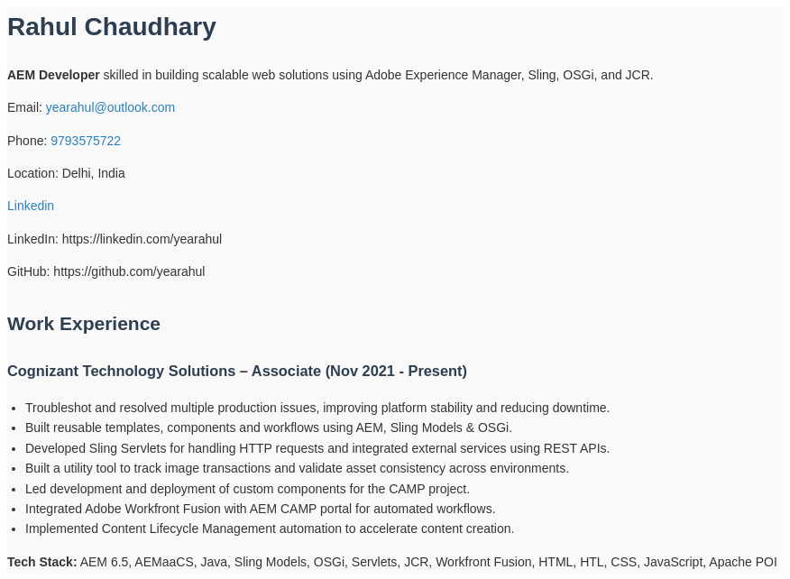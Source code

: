 <html lang="en">
<head>
  <meta charset="UTF-8">
  <meta name="viewport" content="width=device-width, initial-scale=1">
  <title>Rahul Chaudhary - Resume</title>
  <style>
    body {
      font-family: Arial, sans-serif;
      margin: 40px;
      line-height: 1.6;
      background-color: #f9f9f9;
      color: #333;
    }
    h1, h2, h3 {
      color: #2c3e50;
    }
    .section {
      margin-bottom: 30px;
    }
    .contact a {
      color: #2980b9;
      text-decoration: none;
    }
    ul {
      padding-left: 20px;
    }
  </style>
</head>
<body>

  <h1>Rahul Chaudhary</h1>
  <p><strong>AEM Developer</strong> skilled in building scalable web solutions using Adobe Experience Manager, Sling, OSGi, and JCR.</p>

  <div class="contact">
    <p>Email: <a href="mailto:yearahul@outlook.com">yearahul@outlook.com</a></p>
    <p>Phone: <a href="tel:9793575722">9793575722</a></p>
    <p>Location: Delhi, India</p>
    <a href="https://linkedin.com/yearahul">Linkedin</a>
    <p>LinkedIn: https://linkedin.com/yearahul</p>
    <p>GitHub: https://github.com/yearahul</p>
  </div>

  <div class="section">
    <h2>Work Experience</h2>
    <h3>Cognizant Technology Solutions – Associate (Nov 2021 - Present)</h3>
    <ul>
      <li>Troubleshot and resolved multiple production issues, improving platform stability and reducing downtime.</li>
      <li>Built reusable templates, components and workflows using AEM, Sling Models & OSGi.</li>
      <li>Developed Sling Servlets for handling HTTP requests and integrated external services using REST APIs.</li>
      <li>Built a utility tool to track image transactions and validate asset consistency across environments.</li>
      <li>Led development and deployment of custom components for the CAMP project.</li>
      <li>Integrated Adobe Workfront Fusion with AEM CAMP portal for automated workflows.</li>
      <li>Implemented Content Lifecycle Management automation to accelerate content creation.</li>
    </ul>
    <p><strong>Tech Stack:</strong> AEM 6.5, AEMaaCS, Java, Sling Models, OSGi, Servlets, JCR, Workfront Fusion, HTML, HTL, CSS, JavaScript, Apache POI</p>
  </div>
